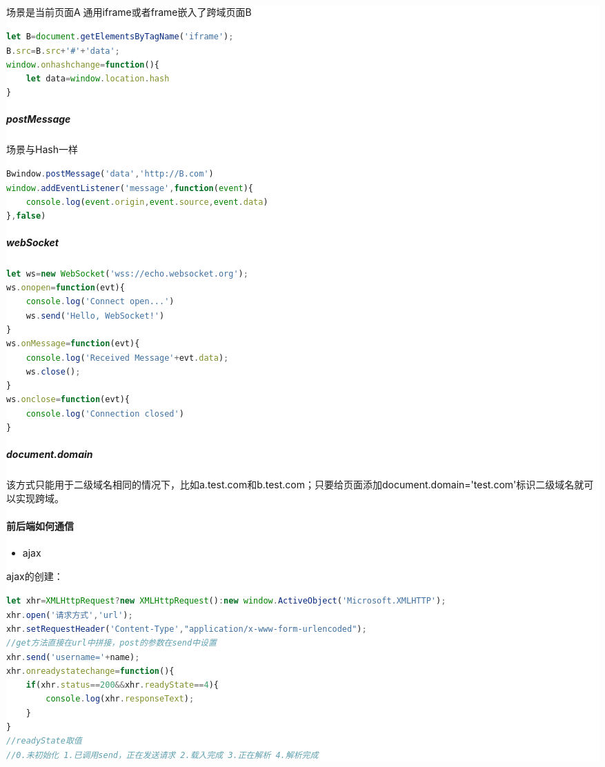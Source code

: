 场景是当前页面A 通用iframe或者frame嵌入了跨域页面B

```js
let B=document.getElementsByTagName('iframe');
B.src=B.src+'#'+'data';
window.onhashchange=function(){
    let data=window.location.hash
}
```

##### postMessage 

场景与Hash一样

```js
Bwindow.postMessage('data','http://B.com')
window.addEventListener('message',function(event){
    console.log(event.origin,event.source,event.data)
},false)
```

##### webSocket

```js
let ws=new WebSocket('wss://echo.websocket.org');
ws.onopen=function(evt){
    console.log('Connect open...')
    ws.send('Hello, WebSocket!')
}
ws.onMessage=function(evt){
    console.log('Received Message'+evt.data);
    ws.close();
}
ws.onclose=function(evt){
    console.log('Connection closed')
}

```

##### document.domain

该方式只能用于二级域名相同的情况下，比如a.test.com和b.test.com；只要给页面添加document.domain='test.com'标识二级域名就可以实现跨域。



#### 前后端如何通信

- ajax

ajax的创建：

```js
let xhr=XMLHttpRequest?new XMLHttpRequest():new window.ActiveObject('Microsoft.XMLHTTP');
xhr.open('请求方式','url');
xhr.setRequestHeader('Content-Type',"application/x-www-form-urlencoded");
//get方法直接在url中拼接，post的参数在send中设置
xhr.send('username='+name);
xhr.onreadystatechange=function(){
    if(xhr.status==200&&xhr.readyState==4){
        console.log(xhr.responseText);
    }
}
//readyState取值
//0.未初始化 1.已调用send，正在发送请求 2.载入完成 3.正在解析 4.解析完成
```
